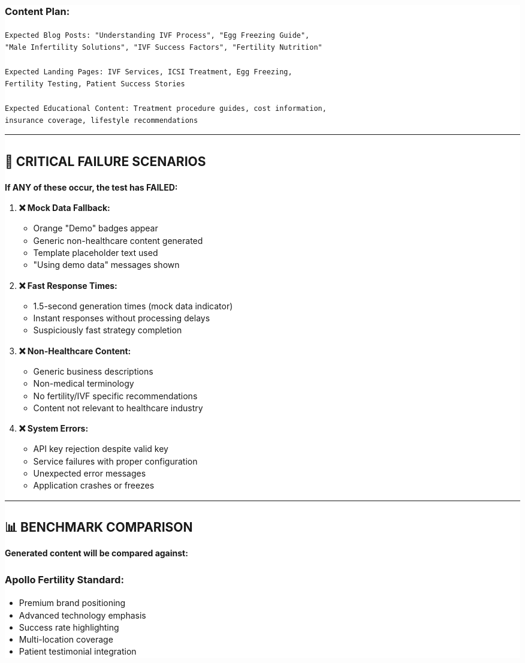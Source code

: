 ### **Content Plan:**
```
Expected Blog Posts: "Understanding IVF Process", "Egg Freezing Guide", 
"Male Infertility Solutions", "IVF Success Factors", "Fertility Nutrition"

Expected Landing Pages: IVF Services, ICSI Treatment, Egg Freezing, 
Fertility Testing, Patient Success Stories

Expected Educational Content: Treatment procedure guides, cost information, 
insurance coverage, lifestyle recommendations
```

---

## 🚨 CRITICAL FAILURE SCENARIOS

**If ANY of these occur, the test has FAILED:**

1. **❌ Mock Data Fallback:**
   - Orange "Demo" badges appear
   - Generic non-healthcare content generated
   - Template placeholder text used
   - "Using demo data" messages shown

2. **❌ Fast Response Times:**
   - 1.5-second generation times (mock data indicator)
   - Instant responses without processing delays
   - Suspiciously fast strategy completion

3. **❌ Non-Healthcare Content:**
   - Generic business descriptions
   - Non-medical terminology
   - No fertility/IVF specific recommendations
   - Content not relevant to healthcare industry

4. **❌ System Errors:**
   - API key rejection despite valid key
   - Service failures with proper configuration
   - Unexpected error messages
   - Application crashes or freezes

---

## 📊 BENCHMARK COMPARISON

**Generated content will be compared against:**

### **Apollo Fertility Standard:**
- Premium brand positioning
- Advanced technology emphasis
- Success rate highlighting
- Multi-location coverage
- Patient testimonial integration
